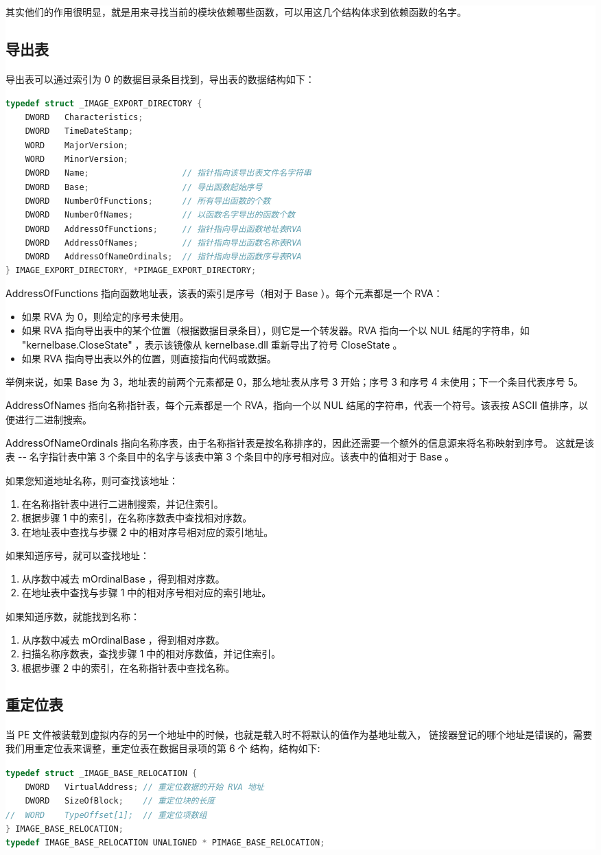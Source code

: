 其实他们的作用很明显，就是用来寻找当前的模块依赖哪些函数，可以用这几个结构体求到依赖函数的名字。

## 导出表

导出表可以通过索引为 0 的数据目录条目找到，导出表的数据结构如下：

```c
typedef struct _IMAGE_EXPORT_DIRECTORY {
    DWORD   Characteristics;
    DWORD   TimeDateStamp;
    WORD    MajorVersion;
    WORD    MinorVersion;
    DWORD   Name;                   // 指针指向该导出表文件名字符串
    DWORD   Base;                   // 导出函数起始序号
    DWORD   NumberOfFunctions;      // 所有导出函数的个数
    DWORD   NumberOfNames;          // 以函数名字导出的函数个数
    DWORD   AddressOfFunctions;     // 指针指向导出函数地址表RVA
    DWORD   AddressOfNames;         // 指针指向导出函数名称表RVA
    DWORD   AddressOfNameOrdinals;  // 指针指向导出函数序号表RVA
} IMAGE_EXPORT_DIRECTORY, *PIMAGE_EXPORT_DIRECTORY;
```

AddressOfFunctions 指向函数地址表，该表的索引是序号（相对于 Base ）。每个元素都是一个 RVA：

- 如果 RVA 为 0，则给定的序号未使用。
- 如果 RVA 指向导出表中的某个位置（根据数据目录条目），则它是一个转发器。RVA 指向一个以 NUL 结尾的字符串，如 "kernelbase.CloseState" ，表示该镜像从 kernelbase.dll 重新导出了符号 CloseState 。
- 如果 RVA 指向导出表以外的位置，则直接指向代码或数据。

举例来说，如果 Base 为 3，地址表的前两个元素都是 0，那么地址表从序号 3 开始；序号 3 和序号 4 未使用；下一个条目代表序号 5。

AddressOfNames 指向名称指针表，每个元素都是一个 RVA，指向一个以 NUL 结尾的字符串，代表一个符号。该表按 ASCII 值排序，以便进行二进制搜索。

AddressOfNameOrdinals 指向名称序表，由于名称指针表是按名称排序的，因此还需要一个额外的信息源来将名称映射到序号。
这就是该表 -- 名字指针表中第 3 个条目中的名字与该表中第 3 个条目中的序号相对应。该表中的值相对于 Base 。

如果您知道地址名称，则可查找该地址：

1. 在名称指针表中进行二进制搜索，并记住索引。
1. 根据步骤 1 中的索引，在名称序数表中查找相对序数。
1. 在地址表中查找与步骤 2 中的相对序号相对应的索引地址。

如果知道序号，就可以查找地址：

1. 从序数中减去 mOrdinalBase ，得到相对序数。
1. 在地址表中查找与步骤 1 中的相对序号相对应的索引地址。

如果知道序数，就能找到名称：

1. 从序数中减去 mOrdinalBase ，得到相对序数。
1. 扫描名称序数表，查找步骤 1 中的相对序数值，并记住索引。
1. 根据步骤 2 中的索引，在名称指针表中查找名称。

## 重定位表

当 PE 文件被装载到虚拟内存的另一个地址中的时候，也就是载入时不将默认的值作为基地址载入，
链接器登记的哪个地址是错误的，需要我们用重定位表来调整，重定位表在数据目录项的第 6 个
结构，结构如下:

```c
typedef struct _IMAGE_BASE_RELOCATION {
    DWORD   VirtualAddress; // 重定位数据的开始 RVA 地址
    DWORD   SizeOfBlock;    // 重定位块的长度
//  WORD    TypeOffset[1];  // 重定位项数组
} IMAGE_BASE_RELOCATION;
typedef IMAGE_BASE_RELOCATION UNALIGNED * PIMAGE_BASE_RELOCATION;
```
